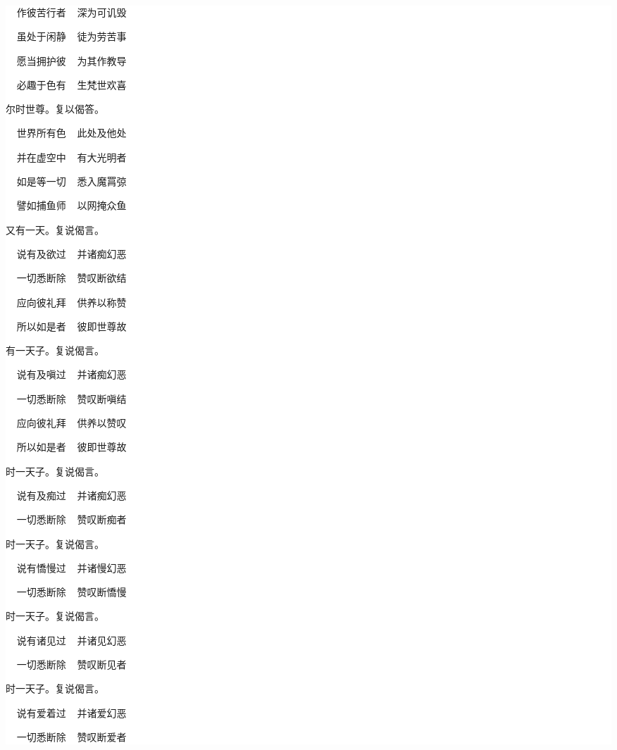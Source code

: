 &nbsp;&nbsp;&nbsp;&nbsp;作彼苦行者&nbsp;&nbsp;&nbsp;&nbsp;深为可讥毁

&nbsp;&nbsp;&nbsp;&nbsp;虽处于闲静&nbsp;&nbsp;&nbsp;&nbsp;徒为劳苦事

&nbsp;&nbsp;&nbsp;&nbsp;愿当拥护彼&nbsp;&nbsp;&nbsp;&nbsp;为其作教导

&nbsp;&nbsp;&nbsp;&nbsp;必趣于色有&nbsp;&nbsp;&nbsp;&nbsp;生梵世欢喜


尔时世尊。复以偈答。

&nbsp;&nbsp;&nbsp;&nbsp;世界所有色&nbsp;&nbsp;&nbsp;&nbsp;此处及他处

&nbsp;&nbsp;&nbsp;&nbsp;并在虚空中&nbsp;&nbsp;&nbsp;&nbsp;有大光明者

&nbsp;&nbsp;&nbsp;&nbsp;如是等一切&nbsp;&nbsp;&nbsp;&nbsp;悉入魔罥弶

&nbsp;&nbsp;&nbsp;&nbsp;譬如捕鱼师&nbsp;&nbsp;&nbsp;&nbsp;以网掩众鱼


又有一天。复说偈言。

&nbsp;&nbsp;&nbsp;&nbsp;说有及欲过&nbsp;&nbsp;&nbsp;&nbsp;并诸痴幻恶

&nbsp;&nbsp;&nbsp;&nbsp;一切悉断除&nbsp;&nbsp;&nbsp;&nbsp;赞叹断欲结

&nbsp;&nbsp;&nbsp;&nbsp;应向彼礼拜&nbsp;&nbsp;&nbsp;&nbsp;供养以称赞

&nbsp;&nbsp;&nbsp;&nbsp;所以如是者&nbsp;&nbsp;&nbsp;&nbsp;彼即世尊故


有一天子。复说偈言。

&nbsp;&nbsp;&nbsp;&nbsp;说有及嗔过&nbsp;&nbsp;&nbsp;&nbsp;并诸痴幻恶

&nbsp;&nbsp;&nbsp;&nbsp;一切悉断除&nbsp;&nbsp;&nbsp;&nbsp;赞叹断嗔结

&nbsp;&nbsp;&nbsp;&nbsp;应向彼礼拜&nbsp;&nbsp;&nbsp;&nbsp;供养以赞叹

&nbsp;&nbsp;&nbsp;&nbsp;所以如是者&nbsp;&nbsp;&nbsp;&nbsp;彼即世尊故


时一天子。复说偈言。

&nbsp;&nbsp;&nbsp;&nbsp;说有及痴过&nbsp;&nbsp;&nbsp;&nbsp;并诸痴幻恶

&nbsp;&nbsp;&nbsp;&nbsp;一切悉断除&nbsp;&nbsp;&nbsp;&nbsp;赞叹断痴者


时一天子。复说偈言。

&nbsp;&nbsp;&nbsp;&nbsp;说有憍慢过&nbsp;&nbsp;&nbsp;&nbsp;并诸慢幻恶

&nbsp;&nbsp;&nbsp;&nbsp;一切悉断除&nbsp;&nbsp;&nbsp;&nbsp;赞叹断憍慢


时一天子。复说偈言。

&nbsp;&nbsp;&nbsp;&nbsp;说有诸见过&nbsp;&nbsp;&nbsp;&nbsp;并诸见幻恶

&nbsp;&nbsp;&nbsp;&nbsp;一切悉断除&nbsp;&nbsp;&nbsp;&nbsp;赞叹断见者


时一天子。复说偈言。

&nbsp;&nbsp;&nbsp;&nbsp;说有爱着过&nbsp;&nbsp;&nbsp;&nbsp;并诸爱幻恶

&nbsp;&nbsp;&nbsp;&nbsp;一切悉断除&nbsp;&nbsp;&nbsp;&nbsp;赞叹断爱者
